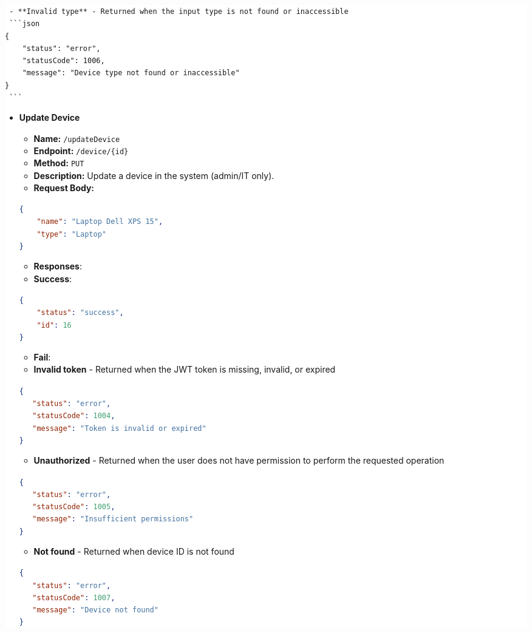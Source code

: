      - **Invalid type** - Returned when the input type is not found or inaccessible
     ```json
    {
        "status": "error",
        "statusCode": 1006,
        "message": "Device type not found or inaccessible"
    }
     ```

- **Update Device**
    - **Name:** `/updateDevice`  
    - **Endpoint:** `/device/{id}`  
    - **Method:** `PUT`  
    - **Description:** Update a device in the system (admin/IT only).
    - **Request Body:**
    ```json
    {
        "name": "Laptop Dell XPS 15",
        "type": "Laptop"
    }
    ```
    - **Responses**:  
    - **Success**:  
    ```json
    {
        "status": "success",
        "id": 16
    }
    ```  
    - **Fail**:  
    - **Invalid token** - Returned when the JWT token is missing, invalid, or expired
     ```json
    {
        "status": "error",
        "statusCode": 1004,
        "message": "Token is invalid or expired"
    }
     ```

    - **Unauthorized** - Returned when the user does not have permission to perform the requested operation
     ```json
    {
        "status": "error",
        "statusCode": 1005,
        "message": "Insufficient permissions"
    }
     ``` 

    - **Not found** - Returned when device ID is not found
     ```json
    {
        "status": "error",
        "statusCode": 1007,
        "message": "Device not found"
    }
     ```

